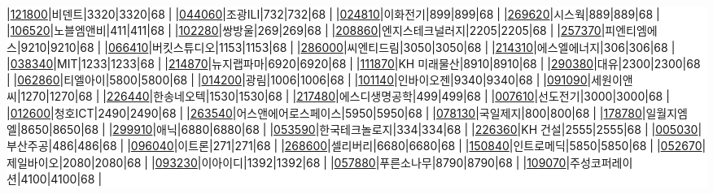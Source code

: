 |[121800](https://finance.daum.net/quotes/A121800)|비덴트|3320|3320|68 |
|[044060](https://finance.daum.net/quotes/A044060)|조광ILI|732|732|68 |
|[024810](https://finance.daum.net/quotes/A024810)|이화전기|899|899|68 |
|[269620](https://finance.daum.net/quotes/A269620)|시스웍|889|889|68 |
|[106520](https://finance.daum.net/quotes/A106520)|노블엠앤비|411|411|68 |
|[102280](https://finance.daum.net/quotes/A102280)|쌍방울|269|269|68 |
|[208860](https://finance.daum.net/quotes/A208860)|엔지스테크널러지|2205|2205|68 |
|[257370](https://finance.daum.net/quotes/A257370)|피엔티엠에스|9210|9210|68 |
|[066410](https://finance.daum.net/quotes/A066410)|버킷스튜디오|1153|1153|68 |
|[286000](https://finance.daum.net/quotes/A286000)|씨엔티드림|3050|3050|68 |
|[214310](https://finance.daum.net/quotes/A214310)|에스엘에너지|306|306|68 |
|[038340](https://finance.daum.net/quotes/A038340)|MIT|1233|1233|68 |
|[214870](https://finance.daum.net/quotes/A214870)|뉴지랩파마|6920|6920|68 |
|[111870](https://finance.daum.net/quotes/A111870)|KH 미래물산|8910|8910|68 |
|[290380](https://finance.daum.net/quotes/A290380)|대유|2300|2300|68 |
|[062860](https://finance.daum.net/quotes/A062860)|티엘아이|5800|5800|68 |
|[014200](https://finance.daum.net/quotes/A014200)|광림|1006|1006|68 |
|[101140](https://finance.daum.net/quotes/A101140)|인바이오젠|9340|9340|68 |
|[091090](https://finance.daum.net/quotes/A091090)|세원이앤씨|1270|1270|68 |
|[226440](https://finance.daum.net/quotes/A226440)|한송네오텍|1530|1530|68 |
|[217480](https://finance.daum.net/quotes/A217480)|에스디생명공학|499|499|68 |
|[007610](https://finance.daum.net/quotes/A007610)|선도전기|3000|3000|68 |
|[012600](https://finance.daum.net/quotes/A012600)|청호ICT|2490|2490|68 |
|[263540](https://finance.daum.net/quotes/A263540)|어스앤에어로스페이스|5950|5950|68 |
|[078130](https://finance.daum.net/quotes/A078130)|국일제지|800|800|68 |
|[178780](https://finance.daum.net/quotes/A178780)|일월지엠엘|8650|8650|68 |
|[299910](https://finance.daum.net/quotes/A299910)|애닉|6880|6880|68 |
|[053590](https://finance.daum.net/quotes/A053590)|한국테크놀로지|334|334|68 |
|[226360](https://finance.daum.net/quotes/A226360)|KH 건설|2555|2555|68 |
|[005030](https://finance.daum.net/quotes/A005030)|부산주공|486|486|68 |
|[096040](https://finance.daum.net/quotes/A096040)|이트론|271|271|68 |
|[268600](https://finance.daum.net/quotes/A268600)|셀리버리|6680|6680|68 |
|[150840](https://finance.daum.net/quotes/A150840)|인트로메딕|5850|5850|68 |
|[052670](https://finance.daum.net/quotes/A052670)|제일바이오|2080|2080|68 |
|[093230](https://finance.daum.net/quotes/A093230)|이아이디|1392|1392|68 |
|[057880](https://finance.daum.net/quotes/A057880)|푸른소나무|8790|8790|68 |
|[109070](https://finance.daum.net/quotes/A109070)|주성코퍼레이션|4100|4100|68 |